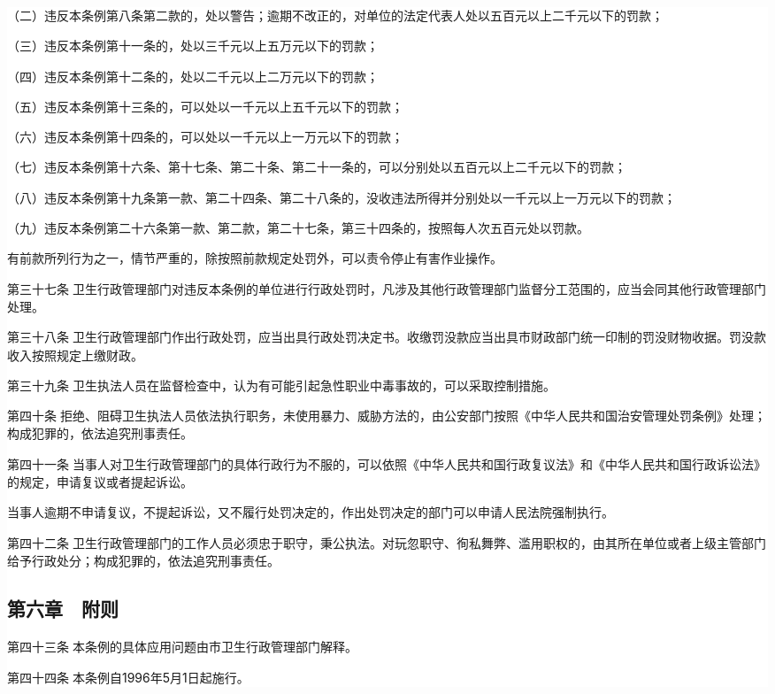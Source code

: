 （二）违反本条例第八条第二款的，处以警告；逾期不改正的，对单位的法定代表人处以五百元以上二千元以下的罚款；

（三）违反本条例第十一条的，处以三千元以上五万元以下的罚款；

（四）违反本条例第十二条的，处以二千元以上二万元以下的罚款；

（五）违反本条例第十三条的，可以处以一千元以上五千元以下的罚款；

（六）违反本条例第十四条的，可以处以一千元以上一万元以下的罚款；

（七）违反本条例第十六条、第十七条、第二十条、第二十一条的，可以分别处以五百元以上二千元以下的罚款；

（八）违反本条例第十九条第一款、第二十四条、第二十八条的，没收违法所得并分别处以一千元以上一万元以下的罚款；

（九）违反本条例第二十六条第一款、第二款，第二十七条，第三十四条的，按照每人次五百元处以罚款。

有前款所列行为之一，情节严重的，除按照前款规定处罚外，可以责令停止有害作业操作。

第三十七条 卫生行政管理部门对违反本条例的单位进行行政处罚时，凡涉及其他行政管理部门监督分工范围的，应当会同其他行政管理部门处理。

第三十八条 卫生行政管理部门作出行政处罚，应当出具行政处罚决定书。收缴罚没款应当出具市财政部门统一印制的罚没财物收据。罚没款收入按照规定上缴财政。

第三十九条 卫生执法人员在监督检查中，认为有可能引起急性职业中毒事故的，可以采取控制措施。

第四十条 拒绝、阻碍卫生执法人员依法执行职务，未使用暴力、威胁方法的，由公安部门按照《中华人民共和国治安管理处罚条例》处理；构成犯罪的，依法追究刑事责任。

第四十一条 当事人对卫生行政管理部门的具体行政行为不服的，可以依照《中华人民共和国行政复议法》和《中华人民共和国行政诉讼法》的规定，申请复议或者提起诉讼。

当事人逾期不申请复议，不提起诉讼，又不履行处罚决定的，作出处罚决定的部门可以申请人民法院强制执行。

第四十二条 卫生行政管理部门的工作人员必须忠于职守，秉公执法。对玩忽职守、徇私舞弊、滥用职权的，由其所在单位或者上级主管部门给予行政处分；构成犯罪的，依法追究刑事责任。

## 第六章　附则

第四十三条 本条例的具体应用问题由市卫生行政管理部门解释。

第四十四条 本条例自1996年5月1日起施行。

